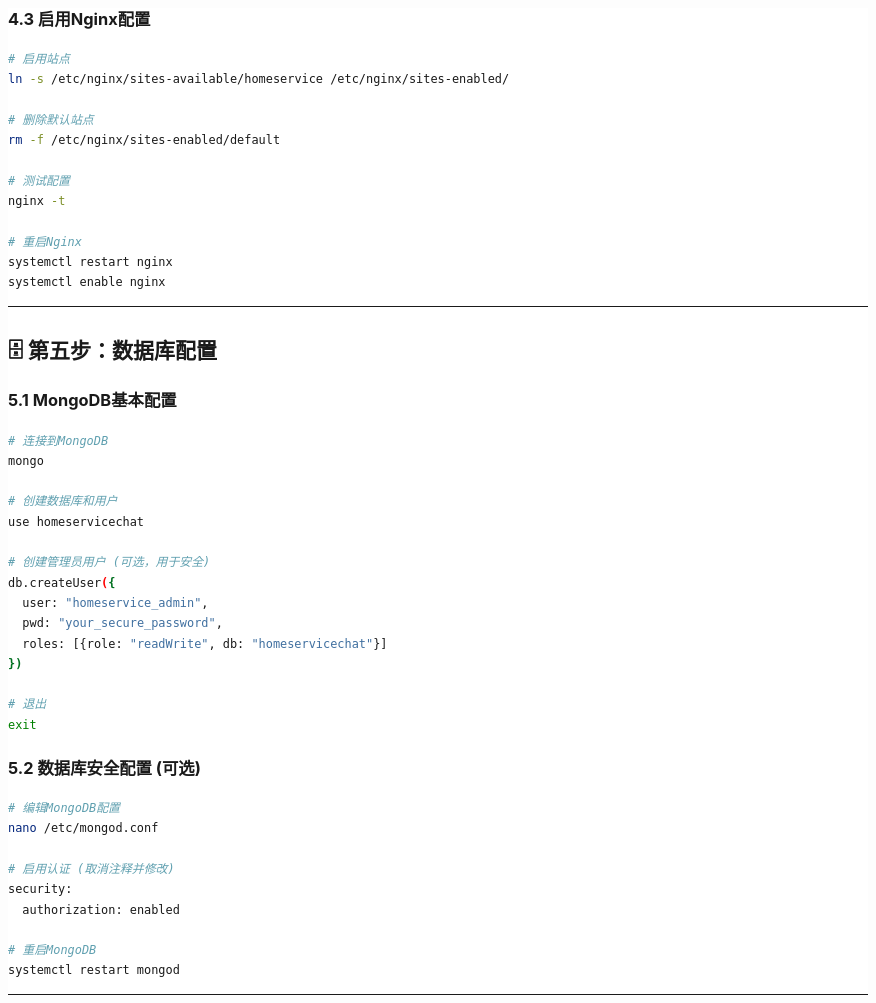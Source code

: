 ### 4.3 启用Nginx配置
```bash
# 启用站点
ln -s /etc/nginx/sites-available/homeservice /etc/nginx/sites-enabled/

# 删除默认站点
rm -f /etc/nginx/sites-enabled/default

# 测试配置
nginx -t

# 重启Nginx
systemctl restart nginx
systemctl enable nginx
```

---

## 🗄️ 第五步：数据库配置

### 5.1 MongoDB基本配置
```bash
# 连接到MongoDB
mongo

# 创建数据库和用户
use homeservicechat

# 创建管理员用户 (可选，用于安全)
db.createUser({
  user: "homeservice_admin",
  pwd: "your_secure_password",
  roles: [{role: "readWrite", db: "homeservicechat"}]
})

# 退出
exit
```

### 5.2 数据库安全配置 (可选)
```bash
# 编辑MongoDB配置
nano /etc/mongod.conf

# 启用认证 (取消注释并修改)
security:
  authorization: enabled

# 重启MongoDB
systemctl restart mongod
```

---